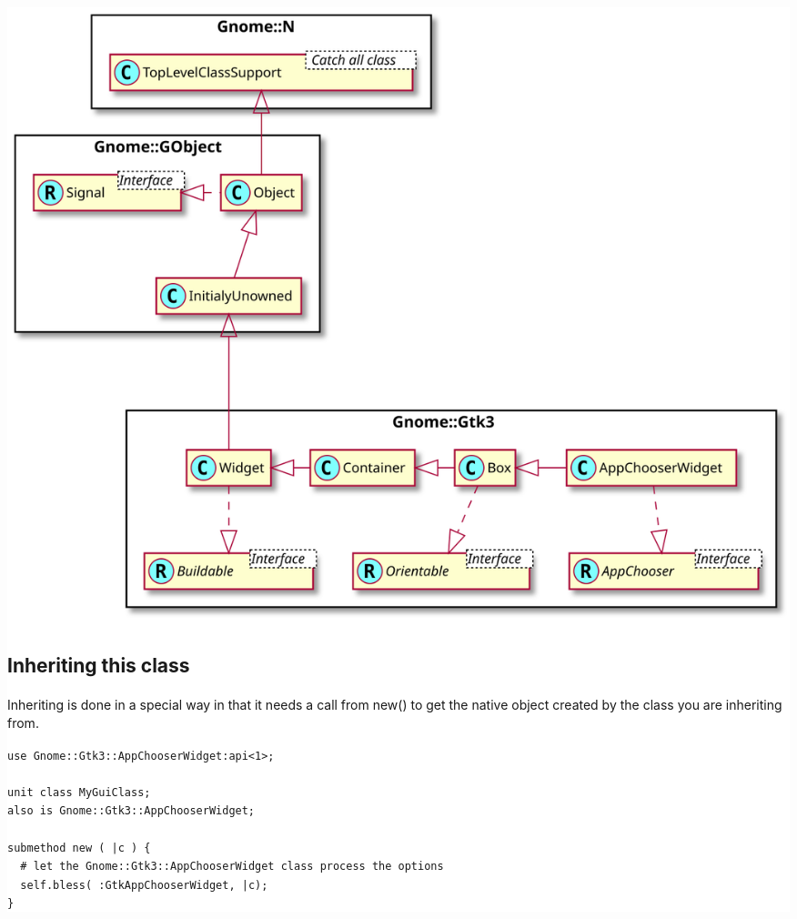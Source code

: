 ![](plantuml/AppChooserWidget.svg)

Inheriting this class
---------------------

Inheriting is done in a special way in that it needs a call from new() to get the native object created by the class you are inheriting from.

    use Gnome::Gtk3::AppChooserWidget:api<1>;

    unit class MyGuiClass;
    also is Gnome::Gtk3::AppChooserWidget;

    submethod new ( |c ) {
      # let the Gnome::Gtk3::AppChooserWidget class process the options
      self.bless( :GtkAppChooserWidget, |c);
    }
